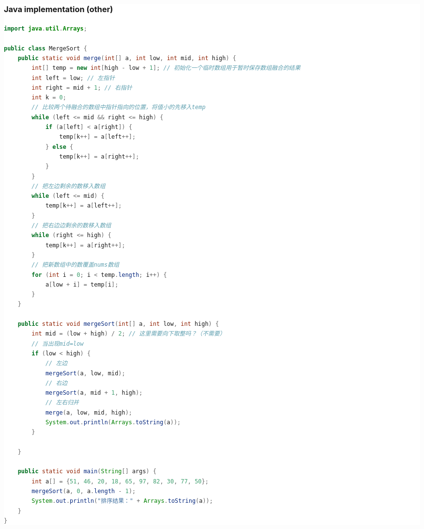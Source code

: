 ### Java implementation (other)

```java
import java.util.Arrays;

public class MergeSort {
    public static void merge(int[] a, int low, int mid, int high) {
        int[] temp = new int[high - low + 1]; // 初始化一个临时数组用于暂时保存数组融合的结果
        int left = low; // 左指针
        int right = mid + 1; // 右指针
        int k = 0;
        // 比较两个待融合的数组中指针指向的位置，将值小的先移入temp
        while (left <= mid && right <= high) {
            if (a[left] < a[right]) {
                temp[k++] = a[left++];
            } else {
                temp[k++] = a[right++];
            }
        }
        // 把左边剩余的数移入数组
        while (left <= mid) {
            temp[k++] = a[left++];
        }
        // 把右边边剩余的数移入数组
        while (right <= high) {
            temp[k++] = a[right++];
        }
        // 把新数组中的数覆盖nums数组
        for (int i = 0; i < temp.length; i++) {
            a[low + i] = temp[i];
        }
    }

    public static void mergeSort(int[] a, int low, int high) {
        int mid = (low + high) / 2; // 这里需要向下取整吗？（不需要）
        // 当出现mid=low
        if (low < high) {
            // 左边
            mergeSort(a, low, mid);
            // 右边
            mergeSort(a, mid + 1, high);
            // 左右归并
            merge(a, low, mid, high);
            System.out.println(Arrays.toString(a));
        }

    }

    public static void main(String[] args) {
        int a[] = {51, 46, 20, 18, 65, 97, 82, 30, 77, 50};
        mergeSort(a, 0, a.length - 1);
        System.out.println("排序结果：" + Arrays.toString(a));
    }
}
```

